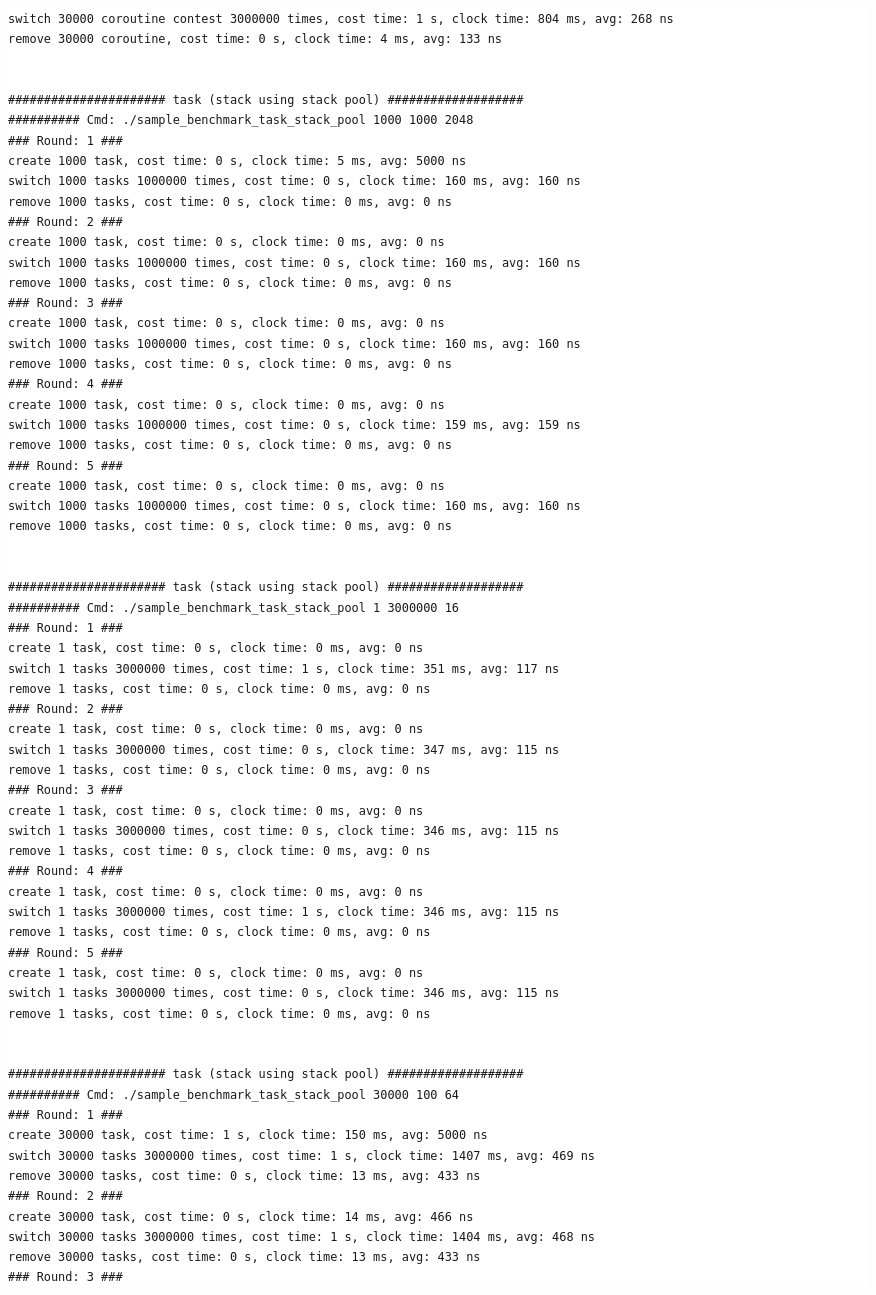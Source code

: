 ```
switch 30000 coroutine contest 3000000 times, cost time: 1 s, clock time: 804 ms, avg: 268 ns
remove 30000 coroutine, cost time: 0 s, clock time: 4 ms, avg: 133 ns


###################### task (stack using stack pool) ###################
########## Cmd: ./sample_benchmark_task_stack_pool 1000 1000 2048
### Round: 1 ###
create 1000 task, cost time: 0 s, clock time: 5 ms, avg: 5000 ns
switch 1000 tasks 1000000 times, cost time: 0 s, clock time: 160 ms, avg: 160 ns
remove 1000 tasks, cost time: 0 s, clock time: 0 ms, avg: 0 ns
### Round: 2 ###
create 1000 task, cost time: 0 s, clock time: 0 ms, avg: 0 ns
switch 1000 tasks 1000000 times, cost time: 0 s, clock time: 160 ms, avg: 160 ns
remove 1000 tasks, cost time: 0 s, clock time: 0 ms, avg: 0 ns
### Round: 3 ###
create 1000 task, cost time: 0 s, clock time: 0 ms, avg: 0 ns
switch 1000 tasks 1000000 times, cost time: 0 s, clock time: 160 ms, avg: 160 ns
remove 1000 tasks, cost time: 0 s, clock time: 0 ms, avg: 0 ns
### Round: 4 ###
create 1000 task, cost time: 0 s, clock time: 0 ms, avg: 0 ns
switch 1000 tasks 1000000 times, cost time: 0 s, clock time: 159 ms, avg: 159 ns
remove 1000 tasks, cost time: 0 s, clock time: 0 ms, avg: 0 ns
### Round: 5 ###
create 1000 task, cost time: 0 s, clock time: 0 ms, avg: 0 ns
switch 1000 tasks 1000000 times, cost time: 0 s, clock time: 160 ms, avg: 160 ns
remove 1000 tasks, cost time: 0 s, clock time: 0 ms, avg: 0 ns


###################### task (stack using stack pool) ###################
########## Cmd: ./sample_benchmark_task_stack_pool 1 3000000 16
### Round: 1 ###
create 1 task, cost time: 0 s, clock time: 0 ms, avg: 0 ns
switch 1 tasks 3000000 times, cost time: 1 s, clock time: 351 ms, avg: 117 ns
remove 1 tasks, cost time: 0 s, clock time: 0 ms, avg: 0 ns
### Round: 2 ###
create 1 task, cost time: 0 s, clock time: 0 ms, avg: 0 ns
switch 1 tasks 3000000 times, cost time: 0 s, clock time: 347 ms, avg: 115 ns
remove 1 tasks, cost time: 0 s, clock time: 0 ms, avg: 0 ns
### Round: 3 ###
create 1 task, cost time: 0 s, clock time: 0 ms, avg: 0 ns
switch 1 tasks 3000000 times, cost time: 0 s, clock time: 346 ms, avg: 115 ns
remove 1 tasks, cost time: 0 s, clock time: 0 ms, avg: 0 ns
### Round: 4 ###
create 1 task, cost time: 0 s, clock time: 0 ms, avg: 0 ns
switch 1 tasks 3000000 times, cost time: 1 s, clock time: 346 ms, avg: 115 ns
remove 1 tasks, cost time: 0 s, clock time: 0 ms, avg: 0 ns
### Round: 5 ###
create 1 task, cost time: 0 s, clock time: 0 ms, avg: 0 ns
switch 1 tasks 3000000 times, cost time: 0 s, clock time: 346 ms, avg: 115 ns
remove 1 tasks, cost time: 0 s, clock time: 0 ms, avg: 0 ns


###################### task (stack using stack pool) ###################
########## Cmd: ./sample_benchmark_task_stack_pool 30000 100 64
### Round: 1 ###
create 30000 task, cost time: 1 s, clock time: 150 ms, avg: 5000 ns
switch 30000 tasks 3000000 times, cost time: 1 s, clock time: 1407 ms, avg: 469 ns
remove 30000 tasks, cost time: 0 s, clock time: 13 ms, avg: 433 ns
### Round: 2 ###
create 30000 task, cost time: 0 s, clock time: 14 ms, avg: 466 ns
switch 30000 tasks 3000000 times, cost time: 1 s, clock time: 1404 ms, avg: 468 ns
remove 30000 tasks, cost time: 0 s, clock time: 13 ms, avg: 433 ns
### Round: 3 ###
```
